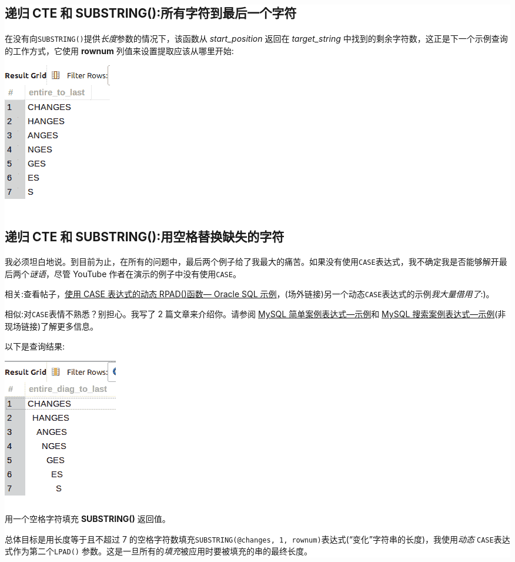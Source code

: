 ## 递归 CTE 和 SUBSTRING():所有字符到最后一个字符

在没有向`SUBSTRING()`提供*长度*参数的情况下，该函数从 *start_position* 返回在 *target_string* 中找到的剩余字符数，这正是下一个示例查询的工作方式，它使用 **rownum** 列值来设置提取应该从哪里开始:

![](img/f5e7534a5c034429e20a4a7d520e13e9.png)

## 递归 CTE 和 SUBSTRING():用空格替换缺失的字符

我必须坦白地说。到目前为止，在所有的问题中，最后两个例子给了我最大的痛苦。如果没有使用`CASE`表达式，我不确定我是否能够解开最后两个*谜语*，尽管 YouTube 作者在演示的例子中没有使用`CASE`。

相关:查看帖子，[使用 CASE 表达式的动态 RPAD()函数— Oracle SQL 示例](https://joshuaotwell.com/dynamic-rpad-function-using-a-case-expression-oracle-sql-example/)，(场外链接)另一个动态`CASE`表达式的示例*我大量借用了*:)。

相似:对`CASE`表情不熟悉？别担心。我写了 2 篇文章来介绍你。请参阅 [MySQL 简单案例表达式—示例](https://joshuaotwell.com/mysql-simple-case-expression-with-examples/)和 [MySQL 搜索案例表达式—示例](https://joshuaotwell.com/mysql-searched-case-expression-with-examples/)(非现场链接)了解更多信息。

以下是查询结果:

![](img/2a3743c3d0e89c5767c07aeb3f07d554.png)

用一个空格字符填充 **SUBSTRING()** 返回值。

总体目标是用长度等于且不超过 7 的空格字符数填充`SUBSTRING(@changes, 1, rownum)`表达式(“变化”字符串的长度)，我使用*动态* `CASE`表达式作为第二个`LPAD()` 参数。这是一旦所有的*填充*被应用时要被填充的串的最终长度。
